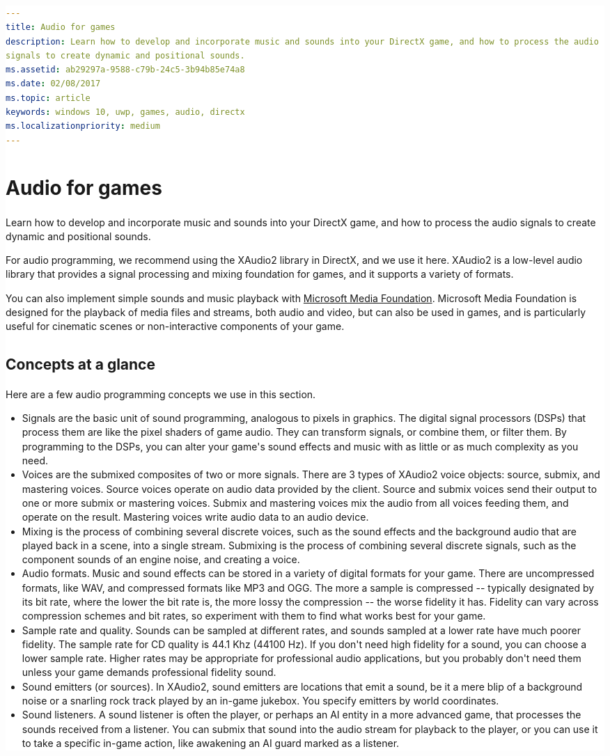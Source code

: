 ```yaml
---
title: Audio for games
description: Learn how to develop and incorporate music and sounds into your DirectX game, and how to process the audio signals to create dynamic and positional sounds.
ms.assetid: ab29297a-9588-c79b-24c5-3b94b85e74a8
ms.date: 02/08/2017
ms.topic: article
keywords: windows 10, uwp, games, audio, directx
ms.localizationpriority: medium
---
```

# Audio for games



Learn how to develop and incorporate music and sounds into your DirectX game, and how to process the audio signals to create dynamic and positional sounds.

For audio programming, we recommend using the XAudio2 library in DirectX, and we use it here. XAudio2 is a low-level audio library that provides a signal processing and mixing foundation for games, and it supports a variety of formats.

You can also implement simple sounds and music playback with [Microsoft Media Foundation](https://docs.microsoft.com/windows/desktop/medfound/microsoft-media-foundation-sdk). Microsoft Media Foundation is designed for the playback of media files and streams, both audio and video, but can also be used in games, and is particularly useful for cinematic scenes or non-interactive components of your game.

## Concepts at a glance


Here are a few audio programming concepts we use in this section.

-   Signals are the basic unit of sound programming, analogous to pixels in graphics. The digital signal processors (DSPs) that process them are like the pixel shaders of game audio. They can transform signals, or combine them, or filter them. By programming to the DSPs, you can alter your game's sound effects and music with as little or as much complexity as you need.
-   Voices are the submixed composites of two or more signals. There are 3 types of XAudio2 voice objects: source, submix, and mastering voices. Source voices operate on audio data provided by the client. Source and submix voices send their output to one or more submix or mastering voices. Submix and mastering voices mix the audio from all voices feeding them, and operate on the result. Mastering voices write audio data to an audio device.
-   Mixing is the process of combining several discrete voices, such as the sound effects and the background audio that are played back in a scene, into a single stream. Submixing is the process of combining several discrete signals, such as the component sounds of an engine noise, and creating a voice.
-   Audio formats. Music and sound effects can be stored in a variety of digital formats for your game. There are uncompressed formats, like WAV, and compressed formats like MP3 and OGG. The more a sample is compressed -- typically designated by its bit rate, where the lower the bit rate is, the more lossy the compression -- the worse fidelity it has. Fidelity can vary across compression schemes and bit rates, so experiment with them to find what works best for your game.
-   Sample rate and quality. Sounds can be sampled at different rates, and sounds sampled at a lower rate have much poorer fidelity. The sample rate for CD quality is 44.1 Khz (44100 Hz). If you don't need high fidelity for a sound, you can choose a lower sample rate. Higher rates may be appropriate for professional audio applications, but you probably don't need them unless your game demands professional fidelity sound.
-   Sound emitters (or sources). In XAudio2, sound emitters are locations that emit a sound, be it a mere blip of a background noise or a snarling rock track played by an in-game jukebox. You specify emitters by world coordinates.
-   Sound listeners. A sound listener is often the player, or perhaps an AI entity in a more advanced game, that processes the sounds received from a listener. You can submix that sound into the audio stream for playback to the player, or you can use it to take a specific in-game action, like awakening an AI guard marked as a listener.
